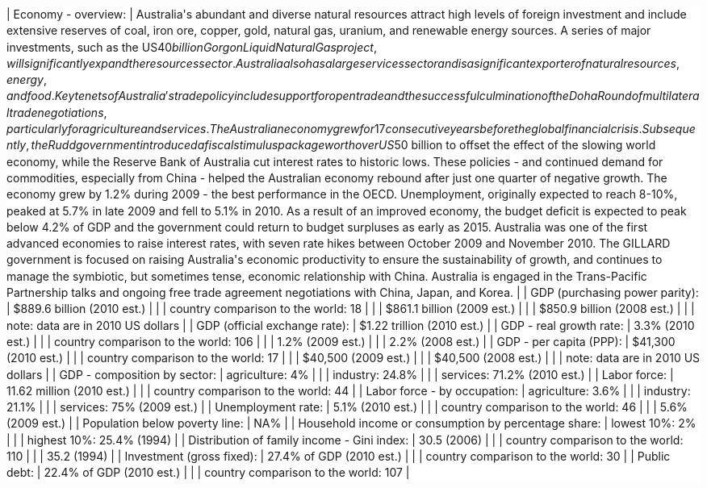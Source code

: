 | Economy - overview: | Australia's abundant and diverse natural resources attract high levels of foreign investment and include extensive reserves of coal, iron ore, copper, gold, natural gas, uranium, and renewable energy sources. A series of major investments, such as the US$40 billion Gorgon Liquid Natural Gas project, will significantly expand the resources sector. Australia also has a large services sector and is a significant exporter of natural resources, energy, and food. Key tenets of Australia's trade policy include support for open trade and the successful culmination of the Doha Round of multilateral trade negotiations, particularly for agriculture and services. The Australian economy grew for 17 consecutive years before the global financial crisis. Subsequently, the Rudd government introduced a fiscal stimulus package worth over US$50 billion to offset the effect of the slowing world economy, while the Reserve Bank of Australia cut interest rates to historic lows. These policies - and continued demand for commodities, especially from China - helped the Australian economy rebound after just one quarter of negative growth. The economy grew by 1.2% during 2009 - the best performance in the OECD. Unemployment, originally expected to reach 8-10%, peaked at 5.7% in late 2009 and fell to 5.1% in 2010. As a result of an improved economy, the budget deficit is expected to peak below 4.2% of GDP and the government could return to budget surpluses as early as 2015. Australia was one of the first advanced economies to raise interest rates, with seven rate hikes between October 2009 and November 2010. The GILLARD government is focused on raising Australia's economic productivity to ensure the sustainability of growth, and continues to manage the symbiotic, but sometimes tense, economic relationship with China. Australia is engaged in the Trans-Pacific Partnership talks and ongoing free trade agreement negotiations with China, Japan, and Korea. |
| GDP (purchasing power parity): | $889.6 billion (2010 est.) |
| | country comparison to the world: 18 |
| | $861.1 billion (2009 est.) |
| | $850.9 billion (2008 est.) |
| | note: data are in 2010 US dollars |
| GDP (official exchange rate): | $1.22 trillion (2010 est.) |
| GDP - real growth rate: | 3.3% (2010 est.) |
| | country comparison to the world: 106 |
| | 1.2% (2009 est.) |
| | 2.2% (2008 est.) |
| GDP - per capita (PPP): | $41,300 (2010 est.) |
| | country comparison to the world: 17 |
| | $40,500 (2009 est.) |
| | $40,500 (2008 est.) |
| | note: data are in 2010 US dollars |
| GDP - composition by sector: | agriculture: 4% |
| | industry: 24.8% |
| | services: 71.2% (2010 est.) |
| Labor force: | 11.62 million (2010 est.) |
| | country comparison to the world: 44 |
| Labor force - by occupation: | agriculture: 3.6% |
| | industry: 21.1% |
| | services: 75% (2009 est.) |
| Unemployment rate: | 5.1% (2010 est.) |
| | country comparison to the world: 46 |
| | 5.6% (2009 est.) |
| Population below poverty line: | NA% |
| Household income or consumption by percentage share: | lowest 10%: 2% |
| | highest 10%: 25.4% (1994) |
| Distribution of family income - Gini index: | 30.5 (2006) |
| | country comparison to the world: 110 |
| | 35.2 (1994) |
| Investment (gross fixed): | 27.4% of GDP (2010 est.) |
| | country comparison to the world: 30 |
| Public debt: | 22.4% of GDP (2010 est.) |
| | country comparison to the world: 107 |